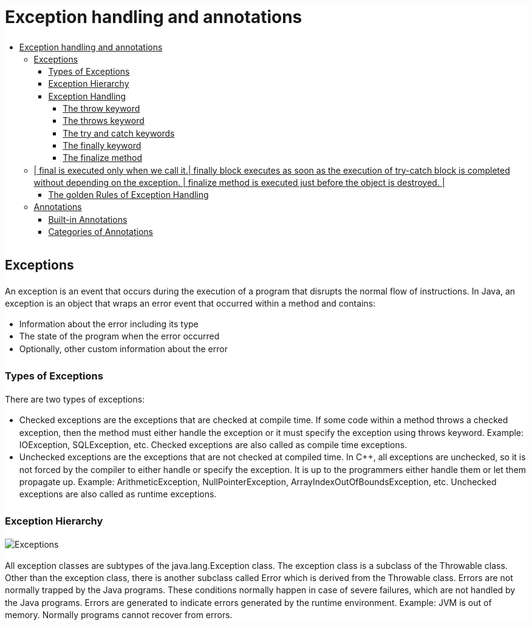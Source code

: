 # Exception handling and annotations
- [Exception handling and annotations](#exception-handling-and-annotations)
  - [Exceptions](#exceptions)
    - [Types of Exceptions](#types-of-exceptions)
    - [Exception Hierarchy](#exception-hierarchy)
    - [Exception Handling](#exception-handling)
      - [The throw keyword](#the-throw-keyword)
      - [The throws keyword](#the-throws-keyword)
      - [The try and catch keywords](#the-try-and-catch-keywords)
      - [The finally keyword](#the-finally-keyword)
      - [The finalize method](#the-finalize-method)
  - [| final is executed only when we call it.| finally block executes as soon as the execution of try-catch block is completed without depending on the exception.	| finalize method is executed just before the object is destroyed. |](#-final-is-executed-only-when-we-call-it-finally-block-executes-as-soon-as-the-execution-of-try-catch-block-is-completed-without-depending-on-the-exception-finalize-method-is-executed-just-before-the-object-is-destroyed-)
    - [The golden Rules of Exception Handling](#the-golden-rules-of-exception-handling)
  - [Annotations](#annotations)
    - [Built-in Annotations](#built-in-annotations)
    - [Categories of Annotations](#categories-of-annotations)

## Exceptions

An exception is an event that occurs during the execution of a program that disrupts the normal flow of instructions. In Java, an exception is an object that wraps an error event that occurred within a method and contains:
* Information about the error including its type
* The state of the program when the error occurred
* Optionally, other custom information about the error

### Types of Exceptions

There are two types of exceptions:
* Checked exceptions are the exceptions that are checked at compile time. If some code within a method throws a checked exception, then the method must either handle the exception or it must specify the exception using throws keyword. Example: IOException, SQLException, etc. Checked exceptions are also called as compile time exceptions.
* Unchecked exceptions are the exceptions that are not checked at compiled time. In C++, all exceptions are unchecked, so it is not forced by the compiler to either handle or specify the exception. It is up to the programmers either handle them or let them propagate up. Example: ArithmeticException, NullPointerException, ArrayIndexOutOfBoundsException, etc. Unchecked exceptions are also called as runtime exceptions.


### Exception Hierarchy

![Exceptions](https://media.geeksforgeeks.org/wp-content/uploads/Exception-in-java1.png)

All exception classes are subtypes of the java.lang.Exception class. The exception class is a subclass of the Throwable class. Other than the exception class, there is another subclass called Error which is derived from the Throwable class. Errors are not normally trapped by the Java programs. These conditions normally happen in case of severe failures, which are not handled by the Java programs. Errors are generated to indicate errors generated by the runtime environment. Example: JVM is out of memory. Normally programs cannot recover from errors.
